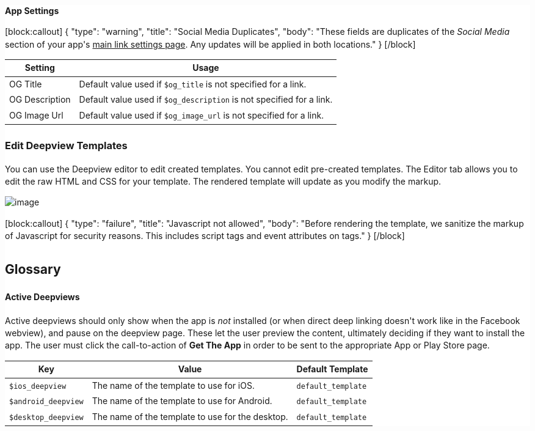 <notranslate>**App Settings**</notranslate>

[block:callout]
{
  "type": "warning",
  "title": "Social Media Duplicates",
  "body": "These fields are duplicates of the _Social Media_ section of your app's [main link settings page](https://dashboard.branch.io/link-settings). Any updates will be applied in both locations."
}
[/block]

| Setting | Usage |
| --- | --- |
| OG Title | Default value used if `$og_title` is not specified for a link.
| OG Description | Default value used if `$og_description` is not specified for a link.
| OG Image Url | Default value used if `$og_image_url` is not specified for a link.

### Edit Deepview Templates

You can use the Deepview editor to edit created templates. You cannot edit pre-created templates. The Editor tab allows you to edit the raw HTML and CSS for your template. The rendered template will update as you modify the markup.

![image](/_assets/img/pages/deepviews/deepviews_editor_code.png)

[block:callout]
{
  "type": "failure",
  "title": "Javascript not allowed",
  "body": "Before rendering the template, we sanitize the markup of Javascript for security reasons. This includes script tags and event attributes on tags."
}
[/block]

## Glossary

#### Active Deepviews

Active deepviews should only show when the app is _not_ installed (or when direct deep linking doesn't work like in the Facebook webview), and pause on the deepview page. These let the user preview the content, ultimately deciding if they want to install the app. The user must click the call-to-action of <notranslate>**Get The App**</notranslate> in order to be sent to the appropriate App or Play Store page.

| Key | Value | Default Template
| --- | --- | ---
| `$ios_deepview` | The name of the template to use for iOS. | `default_template`
| `$android_deepview` | The name of the template to use for Android. | `default_template`
| `$desktop_deepview` | The name of the template to use for the desktop. | `default_template`
